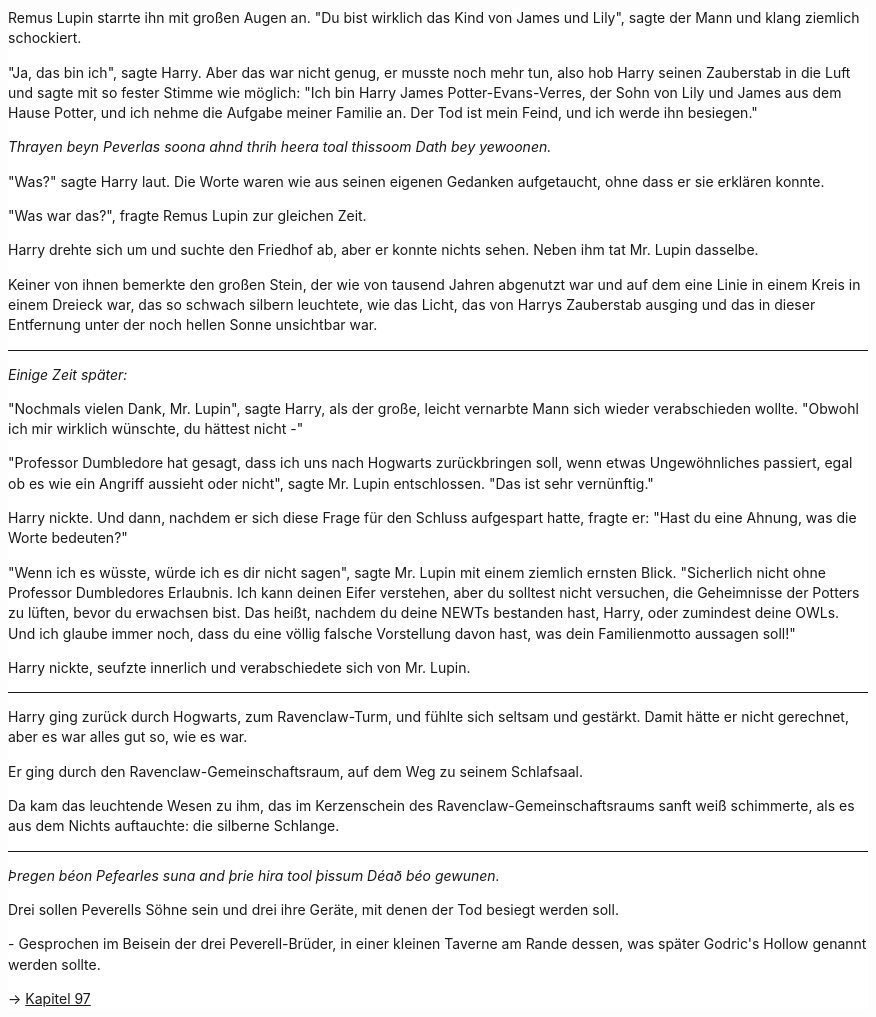 Remus Lupin starrte ihn mit großen Augen an. "Du bist wirklich das Kind von James und Lily", sagte der Mann und klang ziemlich schockiert.

"Ja, das bin ich", sagte Harry. Aber das war nicht genug, er musste noch mehr tun, also hob Harry seinen Zauberstab in die Luft und sagte mit so fester Stimme wie möglich: "Ich bin Harry James Potter-Evans-Verres, der Sohn von Lily und James aus dem Hause Potter, und ich nehme die Aufgabe meiner Familie an. Der Tod ist mein Feind, und ich werde ihn besiegen."

_Thrayen beyn Peverlas soona ahnd thrih heera toal thissoom Dath bey yewoonen._

"Was?" sagte Harry laut. Die Worte waren wie aus seinen eigenen Gedanken aufgetaucht, ohne dass er sie erklären konnte.

"Was war das?", fragte Remus Lupin zur gleichen Zeit.

Harry drehte sich um und suchte den Friedhof ab, aber er konnte nichts sehen. Neben ihm tat Mr. Lupin dasselbe.

Keiner von ihnen bemerkte den großen Stein, der wie von tausend Jahren abgenutzt war und auf dem eine Linie in einem Kreis in einem Dreieck war, das so schwach silbern leuchtete, wie das Licht, das von Harrys Zauberstab ausging und das in dieser Entfernung unter der noch hellen Sonne unsichtbar war.

* * *

_Einige Zeit später:_

"Nochmals vielen Dank, Mr. Lupin", sagte Harry, als der große, leicht vernarbte Mann sich wieder verabschieden wollte. "Obwohl ich mir wirklich wünschte, du hättest nicht -"

"Professor Dumbledore hat gesagt, dass ich uns nach Hogwarts zurückbringen soll, wenn etwas Ungewöhnliches passiert, egal ob es wie ein Angriff aussieht oder nicht", sagte Mr. Lupin entschlossen. "Das ist sehr vernünftig."

Harry nickte. Und dann, nachdem er sich diese Frage für den Schluss aufgespart hatte, fragte er: "Hast du eine Ahnung, was die Worte bedeuten?"

"Wenn ich es wüsste, würde ich es dir nicht sagen", sagte Mr. Lupin mit einem ziemlich ernsten Blick. "Sicherlich nicht ohne Professor Dumbledores Erlaubnis. Ich kann deinen Eifer verstehen, aber du solltest nicht versuchen, die Geheimnisse der Potters zu lüften, bevor du erwachsen bist. Das heißt, nachdem du deine NEWTs bestanden hast, Harry, oder zumindest deine OWLs. Und ich glaube immer noch, dass du eine völlig falsche Vorstellung davon hast, was dein Familienmotto aussagen soll!"

Harry nickte, seufzte innerlich und verabschiedete sich von Mr. Lupin.

* * *

Harry ging zurück durch Hogwarts, zum Ravenclaw-Turm, und fühlte sich seltsam und gestärkt. Damit hätte er nicht gerechnet, aber es war alles gut so, wie es war.

Er ging durch den Ravenclaw-Gemeinschaftsraum, auf dem Weg zu seinem Schlafsaal.

Da kam das leuchtende Wesen zu ihm, das im Kerzenschein des Ravenclaw-Gemeinschaftsraums sanft weiß schimmerte, als es aus dem Nichts auftauchte: die silberne Schlange.

* * *

_Þregen béon Pefearles suna and þrie hira tool þissum Déað béo gewunen._

Drei sollen Peverells Söhne sein und drei ihre Geräte, mit denen der Tod besiegt werden soll.

\- Gesprochen im Beisein der drei Peverell-Brüder,
in einer kleinen Taverne am Rande dessen, was später Godric's Hollow genannt werden sollte.

→ [Kapitel 97](Kapitel-97.md)
